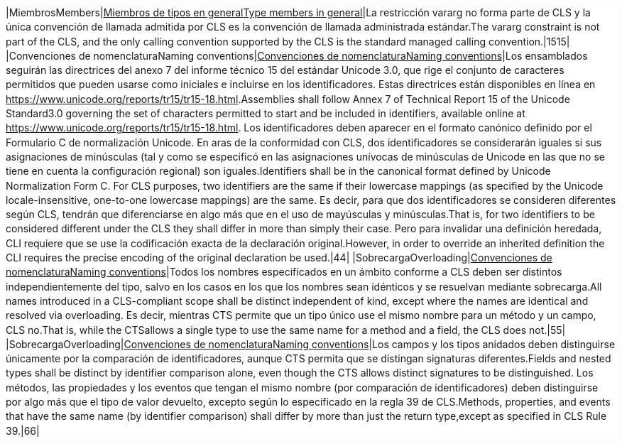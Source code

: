 |<span data-ttu-id="70a7f-288">Miembros</span><span class="sxs-lookup"><span data-stu-id="70a7f-288">Members</span></span>|[<span data-ttu-id="70a7f-289">Miembros de tipos en general</span><span class="sxs-lookup"><span data-stu-id="70a7f-289">Type members in general</span></span>](#members)|<span data-ttu-id="70a7f-290">La restricción vararg no forma parte de CLS y la única convención de llamada admitida por CLS es la convención de llamada administrada estándar.</span><span class="sxs-lookup"><span data-stu-id="70a7f-290">The vararg constraint is not part of the CLS, and the only calling convention supported by the CLS is the standard managed calling convention.</span></span>|<span data-ttu-id="70a7f-291">15</span><span class="sxs-lookup"><span data-stu-id="70a7f-291">15</span></span>|
|<span data-ttu-id="70a7f-292">Convenciones de nomenclatura</span><span class="sxs-lookup"><span data-stu-id="70a7f-292">Naming conventions</span></span>|[<span data-ttu-id="70a7f-293">Convenciones de nomenclatura</span><span class="sxs-lookup"><span data-stu-id="70a7f-293">Naming conventions</span></span>](#naming)|<span data-ttu-id="70a7f-294">Los ensamblados seguirán las directrices del anexo 7 del informe técnico 15 del estándar Unicode 3.0, que rige el conjunto de caracteres permitidos que pueden usarse como iniciales e incluirse en los identificadores. Estas directrices están disponibles en línea en <https://www.unicode.org/reports/tr15/tr15-18.html>.</span><span class="sxs-lookup"><span data-stu-id="70a7f-294">Assemblies shall follow Annex 7 of Technical Report 15 of the Unicode Standard3.0 governing the set of characters permitted to start and be included in identifiers, available online at <https://www.unicode.org/reports/tr15/tr15-18.html>.</span></span> <span data-ttu-id="70a7f-295">Los identificadores deben aparecer en el formato canónico definido por el Formulario C de normalización Unicode. En aras de la conformidad con CLS, dos identificadores se considerarán iguales si sus asignaciones de minúsculas (tal y como se especificó en las asignaciones unívocas de minúsculas de Unicode en las que no se tiene en cuenta la configuración regional) son iguales.</span><span class="sxs-lookup"><span data-stu-id="70a7f-295">Identifiers shall be in the canonical format defined by Unicode Normalization Form C. For CLS purposes, two identifiers are the same if their lowercase mappings (as specified by the Unicode locale-insensitive, one-to-one lowercase mappings) are the same.</span></span> <span data-ttu-id="70a7f-296">Es decir, para que dos identificadores se consideren diferentes según CLS, tendrán que diferenciarse en algo más que en el uso de mayúsculas y minúsculas.</span><span class="sxs-lookup"><span data-stu-id="70a7f-296">That is, for two identifiers to be considered different under the CLS they shall differ in more than simply their case.</span></span> <span data-ttu-id="70a7f-297">Pero para invalidar una definición heredada, CLI requiere que se use la codificación exacta de la declaración original.</span><span class="sxs-lookup"><span data-stu-id="70a7f-297">However, in order to override an inherited definition the CLI requires the precise encoding of the original declaration be used.</span></span>|<span data-ttu-id="70a7f-298">4</span><span class="sxs-lookup"><span data-stu-id="70a7f-298">4</span></span>|
|<span data-ttu-id="70a7f-299">Sobrecarga</span><span class="sxs-lookup"><span data-stu-id="70a7f-299">Overloading</span></span>|[<span data-ttu-id="70a7f-300">Convenciones de nomenclatura</span><span class="sxs-lookup"><span data-stu-id="70a7f-300">Naming conventions</span></span>](#naming)|<span data-ttu-id="70a7f-301">Todos los nombres especificados en un ámbito conforme a CLS deben ser distintos independientemente del tipo, salvo en los casos en los que los nombres sean idénticos y se resuelvan mediante sobrecarga.</span><span class="sxs-lookup"><span data-stu-id="70a7f-301">All names introduced in a CLS-compliant scope shall be distinct independent of kind, except where the names are identical and resolved via overloading.</span></span> <span data-ttu-id="70a7f-302">Es decir, mientras CTS permite que un tipo único use el mismo nombre para un método y un campo, CLS no.</span><span class="sxs-lookup"><span data-stu-id="70a7f-302">That is, while the CTSallows a single type to use the same name for a method and a field, the CLS does not.</span></span>|<span data-ttu-id="70a7f-303">5</span><span class="sxs-lookup"><span data-stu-id="70a7f-303">5</span></span>|
|<span data-ttu-id="70a7f-304">Sobrecarga</span><span class="sxs-lookup"><span data-stu-id="70a7f-304">Overloading</span></span>|[<span data-ttu-id="70a7f-305">Convenciones de nomenclatura</span><span class="sxs-lookup"><span data-stu-id="70a7f-305">Naming conventions</span></span>](#naming)|<span data-ttu-id="70a7f-306">Los campos y los tipos anidados deben distinguirse únicamente por la comparación de identificadores, aunque CTS permita que se distingan signaturas diferentes.</span><span class="sxs-lookup"><span data-stu-id="70a7f-306">Fields and nested types shall be distinct by identifier comparison alone, even though the CTS allows distinct signatures to be distinguished.</span></span> <span data-ttu-id="70a7f-307">Los métodos, las propiedades y los eventos que tengan el mismo nombre (por comparación de identificadores) deben distinguirse por algo más que el tipo de valor devuelto, excepto según lo especificado en la regla 39 de CLS.</span><span class="sxs-lookup"><span data-stu-id="70a7f-307">Methods, properties, and events that have the same name (by identifier comparison) shall differ by more than just the return type,except as specified in CLS Rule 39.</span></span>|<span data-ttu-id="70a7f-308">6</span><span class="sxs-lookup"><span data-stu-id="70a7f-308">6</span></span>|